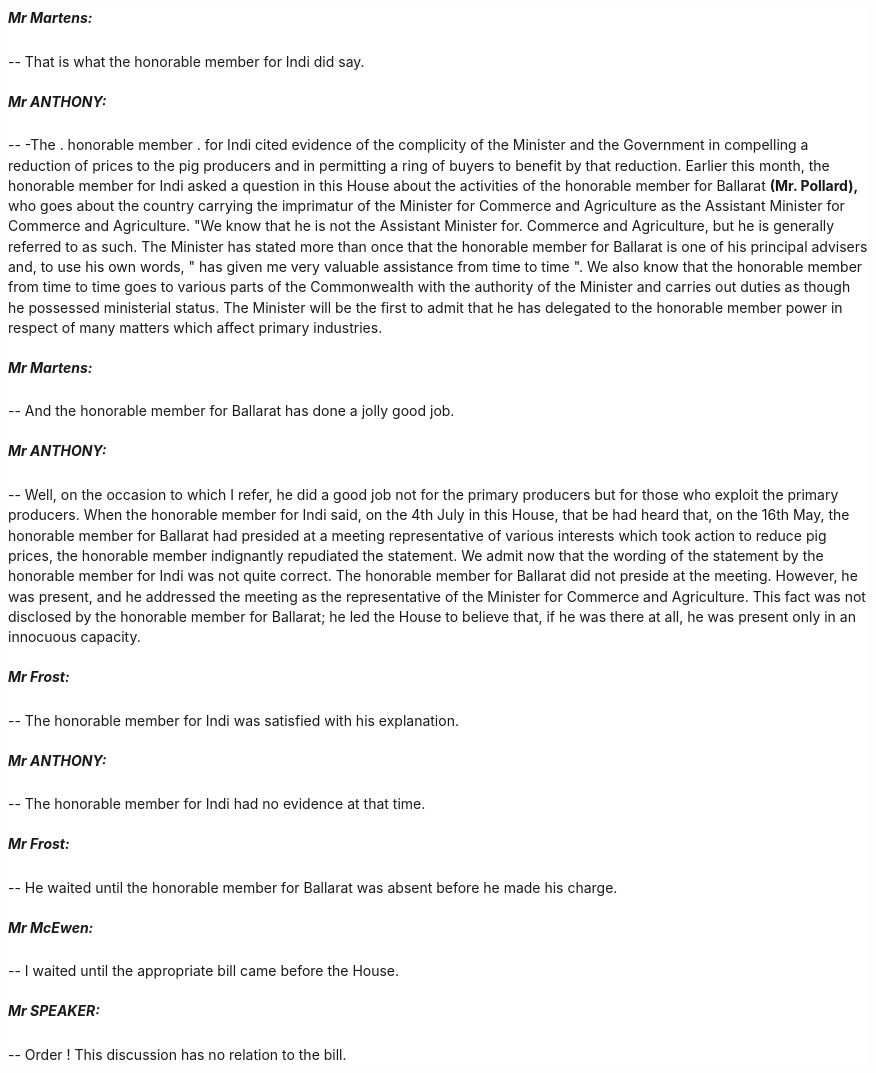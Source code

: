 ##### Mr Martens:

--  That is what the honorable member for Indi did say. 

##### Mr ANTHONY:

-- -The . honorable member . for Indi cited evidence of the complicity of the Minister and the Government in compelling a reduction of prices to the pig producers and in permitting a ring of buyers to benefit by that reduction. Earlier this month, the honorable member for Indi asked a question in this House about the activities of the honorable member for Ballarat  **(Mr. Pollard),**  who goes about the country carrying the imprimatur of the Minister for Commerce and Agriculture as the Assistant Minister for Commerce and Agriculture. "We know that he is not the Assistant Minister for. Commerce and Agriculture, but he is generally referred  to as such. The Minister has stated more than once that the honorable member for Ballarat is one of his principal advisers and, to use his own words, " has given me very valuable assistance from time to time ". We also know that the honorable member from time to time goes to various parts of the Commonwealth with the authority of the Minister and carries out duties as though he possessed ministerial status. The Minister will be the first to admit that he has delegated to the honorable member power in respect of many matters which affect primary industries. 

##### Mr Martens:

-- And the honorable member for Ballarat has done a jolly good job. 

##### Mr ANTHONY:

-- Well, on the occasion to which I refer, he did a good job not for the primary producers but for those who exploit the primary producers. When the honorable member for Indi said, on the 4th July in this House, that be had heard that, on the 16th May, the honorable member for Ballarat had presided at a meeting representative of various interests which took action to reduce pig prices, the honorable member indignantly repudiated the statement. We admit now that the wording of the statement by the honorable member for Indi was not quite correct. The honorable member for Ballarat did not preside at the meeting. However, he was present, and he addressed the meeting as the representative of the Minister for Commerce and Agriculture. This fact was not disclosed by the honorable member for Ballarat; he led the House to believe that, if he was there at all, he was present only in an innocuous capacity. 

##### Mr Frost:

-- The honorable member for Indi was satisfied with his explanation. 

##### Mr ANTHONY:

-- The honorable member for Indi had no evidence at that time. 

##### Mr Frost:

-- He waited until the honorable member for Ballarat was absent before he made his charge. 

##### Mr McEwen:

-- I waited until the appropriate bill came before the House. 

##### Mr SPEAKER:

-- Order ! This discussion has no relation to the bill. 
